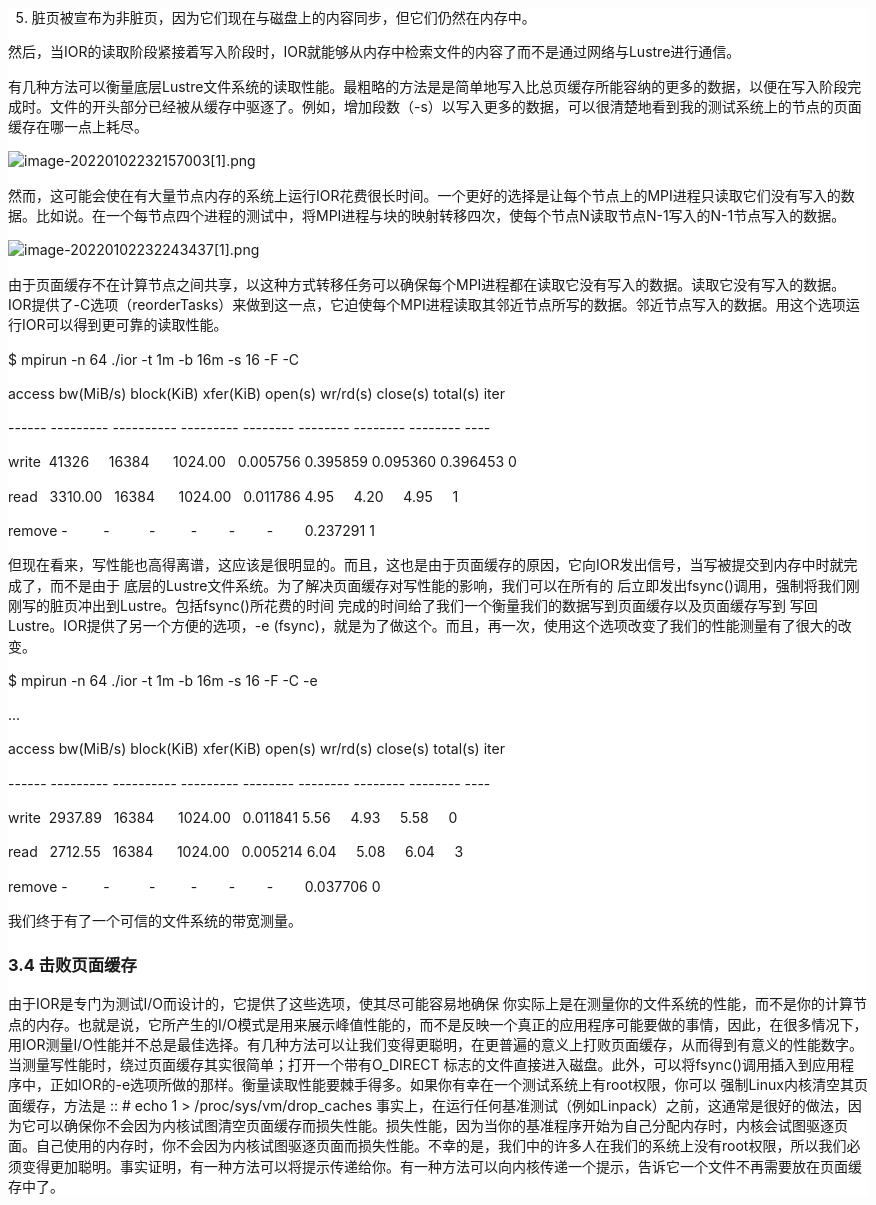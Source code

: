 5.  脏页被宣布为非脏页，因为它们现在与磁盘上的内容同步，但它们仍然在内存中。  
    

然后，当IOR的读取阶段紧接着写入阶段时，IOR就能够从内存中检索文件的内容了而不是通过网络与Lustre进行通信。

有几种方法可以衡量底层Lustre文件系统的读取性能。最粗略的方法是是简单地写入比总页缓存所能容纳的更多的数据，以便在写入阶段完成时。文件的开头部分已经被从缓存中驱逐了。例如，增加段数（-s）以写入更多的数据，可以很清楚地看到我的测试系统上的节点的页面缓存在哪一点上耗尽。

![image-20220102232157003[1].png](https://ucc.alicdn.com/pic/developer-ecology/718278c078014c01a2a224c4e0aee5fd.png "image-20220102232157003[1].png")

然而，这可能会使在有大量节点内存的系统上运行IOR花费很长时间。一个更好的选择是让每个节点上的MPI进程只读取它们没有写入的数据。比如说。在一个每节点四个进程的测试中，将MPI进程与块的映射转移四次，使每个节点N读取节点N-1写入的N-1节点写入的数据。

![image-20220102232243437[1].png](https://ucc.alicdn.com/pic/developer-ecology/dee34674bcc44241acfb3fe768c7f41a.png "image-20220102232243437[1].png")

由于页面缓存不在计算节点之间共享，以这种方式转移任务可以确保每个MPI进程都在读取它没有写入的数据。读取它没有写入的数据。IOR提供了-C选项（reorderTasks）来做到这一点，它迫使每个MPI进程读取其邻近节点所写的数据。邻近节点写入的数据。用这个选项运行IOR可以得到更可靠的读取性能。

$ mpirun \-n 64 ./ior \-t 1m \-b 16m \-s 16 \-F \-C

access bw(MiB/s) block(KiB) xfer(KiB) open(s) wr/rd(s) close(s) total(s) iter

\------ \--------- \---------- \--------- \-------- \-------- \-------- \-------- \----

write  41326     16384      1024.00   0.005756 0.395859 0.095360 0.396453 0

read   3310.00   16384      1024.00   0.011786 4.95     4.20     4.95     1

remove \-         \-          \-         \-        \-        \-        0.237291 1

但现在看来，写性能也高得离谱，这应该是很明显的。而且，这也是由于页面缓存的原因，它向IOR发出信号，当写被提交到内存中时就完成了，而不是由于 底层的Lustre文件系统。为了解决页面缓存对写性能的影响，我们可以在所有的 后立即发出fsync()调用，强制将我们刚刚写的脏页冲出到Lustre。包括fsync()所花费的时间 完成的时间给了我们一个衡量我们的数据写到页面缓存以及页面缓存写到 写回Lustre。IOR提供了另一个方便的选项，-e (fsync)，就是为了做这个。而且，再一次，使用这个选项改变了我们的性能测量有了很大的改变。

$ mpirun \-n 64 ./ior \-t 1m \-b 16m \-s 16 \-F \-C \-e

...

access bw(MiB/s) block(KiB) xfer(KiB) open(s) wr/rd(s) close(s) total(s) iter

\------ \--------- \---------- \--------- \-------- \-------- \-------- \-------- \----

write  2937.89   16384      1024.00   0.011841 5.56     4.93     5.58     0

read   2712.55   16384      1024.00   0.005214 6.04     5.08     6.04     3

remove \-         \-          \-         \-        \-        \-        0.037706 0

我们终于有了一个可信的文件系统的带宽测量。

### 3.4 击败页面缓存

由于IOR是专门为测试I/O而设计的，它提供了这些选项，使其尽可能容易地确保 你实际上是在测量你的文件系统的性能，而不是你的计算节点的内存。也就是说，它所产生的I/O模式是用来展示峰值性能的，而不是反映一个真正的应用程序可能要做的事情，因此，在很多情况下，用IOR测量I/O性能并不总是最佳选择。有几种方法可以让我们变得更聪明，在更普遍的意义上打败页面缓存，从而得到有意义的性能数字。当测量写性能时，绕过页面缓存其实很简单；打开一个带有O\_DIRECT 标志的文件直接进入磁盘。此外，可以将fsync()调用插入到应用程序中，正如IOR的-e选项所做的那样。衡量读取性能要棘手得多。如果你有幸在一个测试系统上有root权限，你可以 强制Linux内核清空其页面缓存，方法是 :: # echo 1 > /proc/sys/vm/drop\_caches 事实上，在运行任何基准测试（例如Linpack）之前，这通常是很好的做法，因为它可以确保你不会因为内核试图清空页面缓存而损失性能。损失性能，因为当你的基准程序开始为自己分配内存时，内核会试图驱逐页面。自己使用的内存时，你不会因为内核试图驱逐页面而损失性能。不幸的是，我们中的许多人在我们的系统上没有root权限，所以我们必须变得更加聪明。事实证明，有一种方法可以将提示传递给你。有一种方法可以向内核传递一个提示，告诉它一个文件不再需要放在页面缓存中了。
